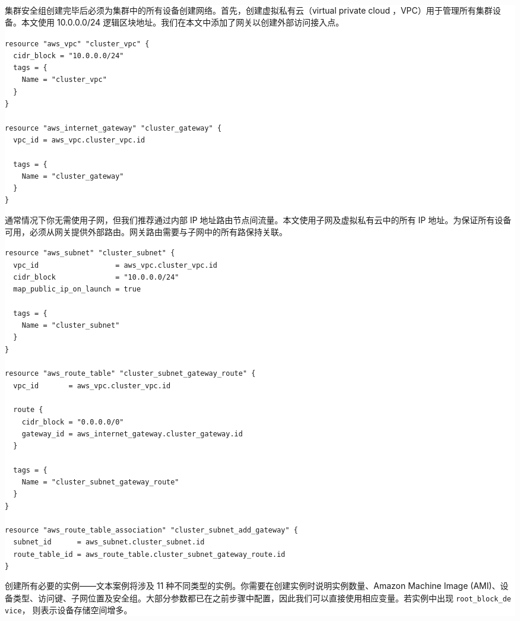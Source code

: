 集群安全组创建完毕后必须为集群中的所有设备创建网络。首先，创建虚拟私有云（virtual private cloud ，VPC）用于管理所有集群设备。本文使用 10.0.0.0/24 逻辑区块地址。我们在本文中添加了网关以创建外部访问接入点。

```Nginx
resource "aws_vpc" "cluster_vpc" {
  cidr_block = "10.0.0.0/24"
  tags = {
    Name = "cluster_vpc"
  }
}

resource "aws_internet_gateway" "cluster_gateway" {
  vpc_id = aws_vpc.cluster_vpc.id

  tags = {
    Name = "cluster_gateway"
  }
}
```

通常情况下你无需使用子网，但我们推荐通过内部 IP 地址路由节点间流量。本文使用子网及虚拟私有云中的所有 IP 地址。为保证所有设备可用，必须从网关提供外部路由。网关路由需要与子网中的所有路保持关联。
```Nginx
resource "aws_subnet" "cluster_subnet" {
  vpc_id                  = aws_vpc.cluster_vpc.id
  cidr_block              = "10.0.0.0/24"
  map_public_ip_on_launch = true

  tags = {
    Name = "cluster_subnet"
  }
}

resource "aws_route_table" "cluster_subnet_gateway_route" {
  vpc_id       = aws_vpc.cluster_vpc.id

  route {
    cidr_block = "0.0.0.0/0"
    gateway_id = aws_internet_gateway.cluster_gateway.id
  }

  tags = {
    Name = "cluster_subnet_gateway_route"
  }
}

resource "aws_route_table_association" "cluster_subnet_add_gateway" {
  subnet_id      = aws_subnet.cluster_subnet.id
  route_table_id = aws_route_table.cluster_subnet_gateway_route.id
}
```

创建所有必要的实例——文本案例将涉及 11 种不同类型的实例。你需要在创建实例时说明实例数量、Amazon Machine Image (AMI)、设备类型、访问键、子网位置及安全组。大部分参数都已在之前步骤中配置，因此我们可以直接使用相应变量。若实例中出现 `root_block_device`， 则表示设备存储空间增多。
